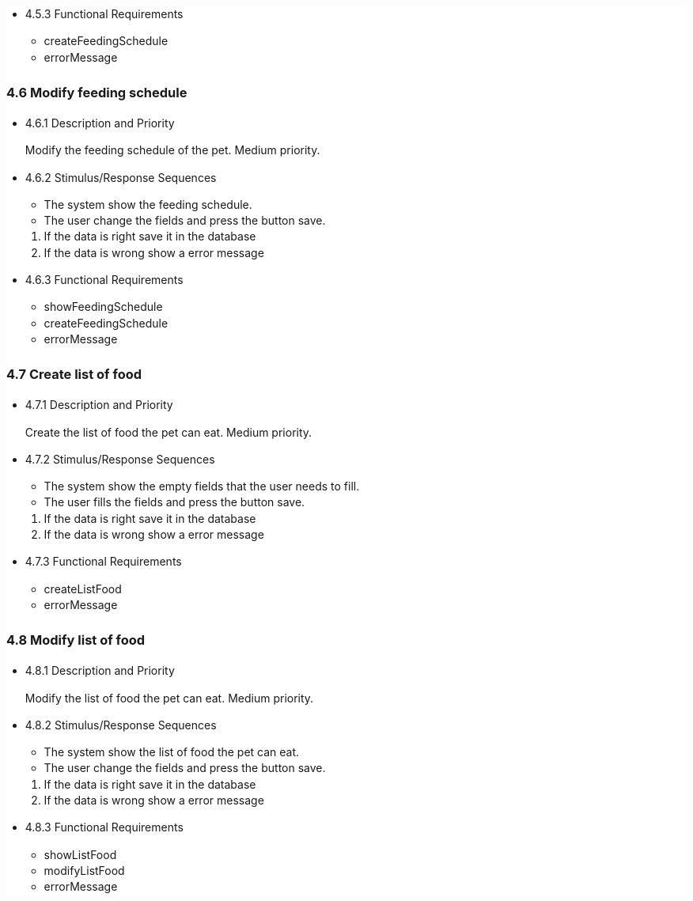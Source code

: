 * 4.5.3   Functional Requirements

    * createFeedingSchedule
    * errorMessage

### 4.6 Modify feeding schedule

* 4.6.1   Description and Priority

    Modify the feeding schedule of the pet. Medium priority.

* 4.6.2   Stimulus/Response Sequences

    * The system show the feeding schedule.
    * The user change the fields and press the button save.
    1. If the data is right save it in the database
    2. If the data is wrong show a error message

* 4.6.3   Functional Requirements

    * showFeedingSchedule
    * createFeedingSchedule
    * errorMessage


### 4.7 Create list of food

* 4.7.1   Description and Priority

    Create the list of food the pet can eat. Medium priority.

* 4.7.2   Stimulus/Response Sequences

    * The system show the empty fields that the user needs to fill.
    * The user fills the fields and press the button save.
    1. If the data is right save it in the database
    2. If the data is wrong show a error message

* 4.7.3   Functional Requirements

    * createListFood
    * errorMessage

### 4.8 Modify list of food

* 4.8.1   Description and Priority

    Modify the list of food the pet can eat. Medium priority.

* 4.8.2   Stimulus/Response Sequences

    * The system show the list of food the pet can eat.
    * The user change the fields and press the button save.
    1. If the data is right save it in the database
    2. If the data is wrong show a error message

* 4.8.3   Functional Requirements

    * showListFood
    * modifyListFood
    * errorMessage
